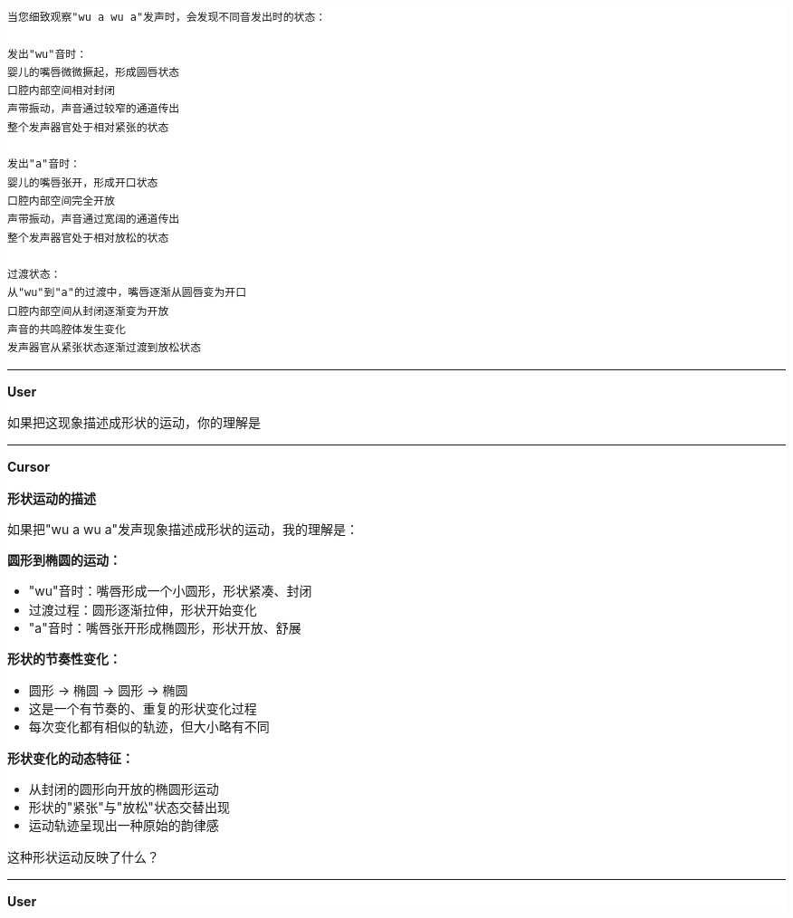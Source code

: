 ```plaintext
当您细致观察"wu a wu a"发声时，会发现不同音发出时的状态：

发出"wu"音时：
婴儿的嘴唇微微撅起，形成圆唇状态
口腔内部空间相对封闭
声带振动，声音通过较窄的通道传出
整个发声器官处于相对紧张的状态

发出"a"音时：
婴儿的嘴唇张开，形成开口状态
口腔内部空间完全开放
声带振动，声音通过宽阔的通道传出
整个发声器官处于相对放松的状态

过渡状态：
从"wu"到"a"的过渡中，嘴唇逐渐从圆唇变为开口
口腔内部空间从封闭逐渐变为开放
声音的共鸣腔体发生变化
发声器官从紧张状态逐渐过渡到放松状态
```

---

**User**

如果把这现象描述成形状的运动，你的理解是

---

**Cursor**

**形状运动的描述**

如果把"wu a wu a"发声现象描述成形状的运动，我的理解是：

**圆形到椭圆的运动：**
- "wu"音时：嘴唇形成一个小圆形，形状紧凑、封闭
- 过渡过程：圆形逐渐拉伸，形状开始变化
- "a"音时：嘴唇张开形成椭圆形，形状开放、舒展

**形状的节奏性变化：**
- 圆形 → 椭圆 → 圆形 → 椭圆
- 这是一个有节奏的、重复的形状变化过程
- 每次变化都有相似的轨迹，但大小略有不同

**形状变化的动态特征：**
- 从封闭的圆形向开放的椭圆形运动
- 形状的"紧张"与"放松"状态交替出现
- 运动轨迹呈现出一种原始的韵律感

这种形状运动反映了什么？

---

**User**
